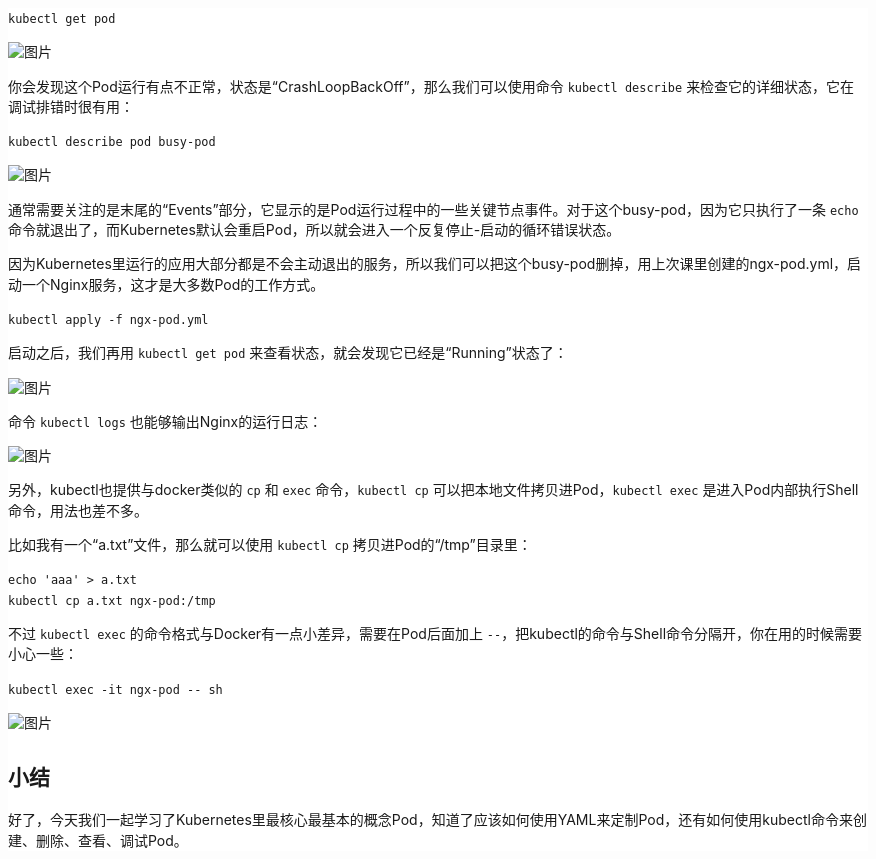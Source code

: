 ```
kubectl get pod

```

![图片](assets/544d4d4521yy1e2cyy3b79615cbcc69c.png)

你会发现这个Pod运行有点不正常，状态是“CrashLoopBackOff”，那么我们可以使用命令 `kubectl describe` 来检查它的详细状态，它在调试排错时很有用：

```
kubectl describe pod busy-pod

```

![图片](assets/786bb31f3d6d69edd16ddfb540d9ef68.png)

通常需要关注的是末尾的“Events”部分，它显示的是Pod运行过程中的一些关键节点事件。对于这个busy-pod，因为它只执行了一条 `echo` 命令就退出了，而Kubernetes默认会重启Pod，所以就会进入一个反复停止-启动的循环错误状态。

因为Kubernetes里运行的应用大部分都是不会主动退出的服务，所以我们可以把这个busy-pod删掉，用上次课里创建的ngx-pod.yml，启动一个Nginx服务，这才是大多数Pod的工作方式。

```
kubectl apply -f ngx-pod.yml

```

启动之后，我们再用 `kubectl get pod` 来查看状态，就会发现它已经是“Running”状态了：

![图片](assets/6cd9e20234784f666687ca614873ccf9.png)

命令 `kubectl logs` 也能够输出Nginx的运行日志：

![图片](assets/6c1ce29c29602f111ba39dea6aab95b1.png)

另外，kubectl也提供与docker类似的 `cp` 和 `exec` 命令，`kubectl cp` 可以把本地文件拷贝进Pod，`kubectl exec` 是进入Pod内部执行Shell命令，用法也差不多。

比如我有一个“a.txt”文件，那么就可以使用 `kubectl cp` 拷贝进Pod的“/tmp”目录里：

```
echo 'aaa' > a.txt
kubectl cp a.txt ngx-pod:/tmp

```

不过 `kubectl exec` 的命令格式与Docker有一点小差异，需要在Pod后面加上 `--`，把kubectl的命令与Shell命令分隔开，你在用的时候需要小心一些：

```
kubectl exec -it ngx-pod -- sh

```

![图片](assets/343756ee45533a056fdca97f9fe2dd6b.png)

## 小结

好了，今天我们一起学习了Kubernetes里最核心最基本的概念Pod，知道了应该如何使用YAML来定制Pod，还有如何使用kubectl命令来创建、删除、查看、调试Pod。
